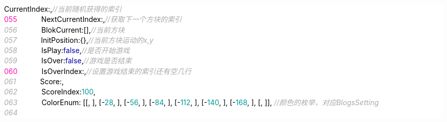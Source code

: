<span style="color: rgb(0, 0, 0); ">CurrentIndex</span><span style="color: rgb(0, 0, 0); ">:</span><span style="color: rgb(0, 153, 153); "></span><span style="color: rgb(0, 0, 0); ">,</span><span style="color: rgb(170, 170, 170); font-style: italic; ">//当前随机获得的索引</span><br /><span style="color: rgb(248, 16, 176); ">055 </span> &nbsp;&nbsp;&nbsp;&nbsp;&nbsp;&nbsp;&nbsp;&nbsp;&nbsp;&nbsp; <span style="color: rgb(0, 0, 0); ">NextCurrentIndex</span><span style="color: rgb(0, 0, 0); ">:</span><span style="color: rgb(0, 153, 153); "></span><span style="color: rgb(0, 0, 0); ">,</span><span style="color: rgb(170, 170, 170); font-style: italic; ">//获取下一个方块的索引</span><br /><span style="color: rgb(170, 170, 170); font-style: italic; ">056 </span> &nbsp;&nbsp;&nbsp;&nbsp;&nbsp;&nbsp;&nbsp;&nbsp;&nbsp;&nbsp; <span style="color: rgb(0, 0, 0); ">BlokCurrent</span><span style="color: rgb(0, 0, 0); ">:</span><span style="color: rgb(0, 0, 0); ">[],</span><span style="color: rgb(170, 170, 170); font-style: italic; ">//当前方块</span><br /><span style="color: rgb(170, 170, 170); font-style: italic; ">057 </span> &nbsp;&nbsp;&nbsp;&nbsp;&nbsp;&nbsp;&nbsp;&nbsp;&nbsp;&nbsp; <span style="color: rgb(0, 0, 0); ">InitPosition</span><span style="color: rgb(0, 0, 0); ">:</span><span style="color: rgb(0, 0, 0); ">{},</span><span style="color: rgb(170, 170, 170); font-style: italic; ">//当前方块运动的x,y</span><br /><span style="color: rgb(170, 170, 170); font-style: italic; ">058 </span> &nbsp;&nbsp;&nbsp;&nbsp;&nbsp;&nbsp;&nbsp;&nbsp;&nbsp;&nbsp; <span style="color: rgb(0, 0, 0); ">IsPlay</span><span style="color: rgb(0, 0, 0); ">:</span><span style="color: rgb(0, 0, 170); ">false</span><span style="color: rgb(0, 0, 0); ">,</span><span style="color: rgb(170, 170, 170); font-style: italic; ">//是否开始游戏</span><br /><span style="color: rgb(170, 170, 170); font-style: italic; ">059 </span> &nbsp;&nbsp;&nbsp;&nbsp;&nbsp;&nbsp;&nbsp;&nbsp;&nbsp;&nbsp; <span style="color: rgb(0, 0, 0); ">IsOver</span><span style="color: rgb(0, 0, 0); ">:</span><span style="color: rgb(0, 0, 170); ">false</span><span style="color: rgb(0, 0, 0); ">,</span><span style="color: rgb(170, 170, 170); font-style: italic; ">//游戏是否结束</span><br /><span style="color: rgb(248, 16, 176); ">060 </span> &nbsp;&nbsp;&nbsp;&nbsp;&nbsp;&nbsp;&nbsp;&nbsp;&nbsp;&nbsp; <span style="color: rgb(0, 0, 0); ">IsOverIndex</span><span style="color: rgb(0, 0, 0); ">:</span><span style="color: rgb(0, 153, 153); "></span><span style="color: rgb(0, 0, 0); ">,</span><span style="color: rgb(170, 170, 170); font-style: italic; ">//设置游戏结束的索引还有空几行</span><br /><span style="color: rgb(170, 170, 170); font-style: italic; ">061 </span> &nbsp;&nbsp;&nbsp;&nbsp;&nbsp;&nbsp;&nbsp;&nbsp;&nbsp;&nbsp; <span style="color: rgb(0, 0, 0); ">Score</span><span style="color: rgb(0, 0, 0); ">:</span><span style="color: rgb(0, 153, 153); "></span><span style="color: rgb(0, 0, 0); ">,</span><br /><span style="color: rgb(170, 170, 170); font-style: italic; ">062 </span> &nbsp;&nbsp;&nbsp;&nbsp;&nbsp;&nbsp;&nbsp;&nbsp;&nbsp;&nbsp; <span style="color: rgb(0, 0, 0); ">ScoreIndex</span><span style="color: rgb(0, 0, 0); ">:</span><span style="color: rgb(0, 153, 153); ">100</span><span style="color: rgb(0, 0, 0); ">,</span><br /><span style="color: rgb(170, 170, 170); font-style: italic; ">063 </span> &nbsp;&nbsp;&nbsp;&nbsp;&nbsp;&nbsp;&nbsp;&nbsp;&nbsp;&nbsp; <span style="color: rgb(0, 0, 0); ">ColorEnum</span><span style="color: rgb(0, 0, 0); ">:</span> <span style="color: rgb(0, 0, 0); ">[[</span><span style="color: rgb(0, 153, 153); "></span><span style="color: rgb(0, 0, 0); ">,</span> <span style="color: rgb(0, 153, 153); "></span><span style="color: rgb(0, 0, 0); ">],</span> <span style="color: rgb(0, 0, 0); ">[</span><span style="color: rgb(0, 0, 0); ">-</span><span style="color: rgb(0, 153, 153); ">28</span><span style="color: rgb(0, 0, 0); ">,</span> <span style="color: rgb(0, 153, 153); "></span><span style="color: rgb(0, 0, 0); ">],</span> <span style="color: rgb(0, 0, 0); ">[</span><span style="color: rgb(0, 0, 0); ">-</span><span style="color: rgb(0, 153, 153); ">56</span><span style="color: rgb(0, 0, 0); ">,</span> <span style="color: rgb(0, 153, 153); "></span><span style="color: rgb(0, 0, 0); ">],</span> <span style="color: rgb(0, 0, 0); ">[</span><span style="color: rgb(0, 0, 0); ">-</span><span style="color: rgb(0, 153, 153); ">84</span><span style="color: rgb(0, 0, 0); ">,</span> <span style="color: rgb(0, 153, 153); "></span><span style="color: rgb(0, 0, 0); ">],</span> <span style="color: rgb(0, 0, 0); ">[</span><span style="color: rgb(0, 0, 0); ">-</span><span style="color: rgb(0, 153, 153); ">112</span><span style="color: rgb(0, 0, 0); ">,</span> <span style="color: rgb(0, 153, 153); "></span><span style="color: rgb(0, 0, 0); ">],</span> <span style="color: rgb(0, 0, 0); ">[</span><span style="color: rgb(0, 0, 0); ">-</span><span style="color: rgb(0, 153, 153); ">140</span><span style="color: rgb(0, 0, 0); ">,</span> <span style="color: rgb(0, 153, 153); "></span><span style="color: rgb(0, 0, 0); ">],</span> <span style="color: rgb(0, 0, 0); ">[</span><span style="color: rgb(0, 0, 0); ">-</span><span style="color: rgb(0, 153, 153); ">168</span><span style="color: rgb(0, 0, 0); ">,</span> <span style="color: rgb(0, 153, 153); "></span><span style="color: rgb(0, 0, 0); ">],</span> <span style="color: rgb(0, 0, 0); ">[</span><span style="color: rgb(0, 153, 153); "></span><span style="color: rgb(0, 0, 0); ">,</span> <span style="color: rgb(0, 153, 153); "></span><span style="color: rgb(0, 0, 0); ">]],</span> <span style="color: rgb(170, 170, 170); font-style: italic; ">//颜色的枚举，对应BlogsSetting</span><br /><span style="color: rgb(170, 170, 170); font-style: italic; ">064 </span> &nbsp;&nbsp;&nbsp;&nbsp;&nbsp;&nbsp;&nbsp;&nbsp;&nbsp;&nbsp;